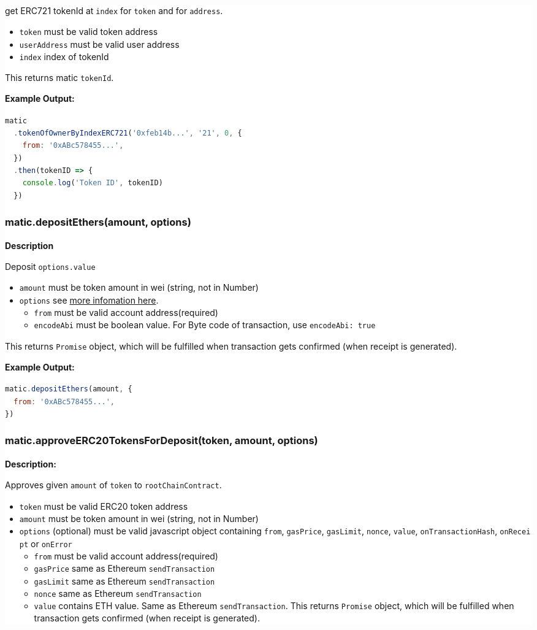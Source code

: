 get ERC721 tokenId at `index` for `token` and for `address`.

* `token` must be valid token address
* `userAddress` must be valid user address
* `index` index of tokenId

This returns matic `tokenId`.

**Example Output:** 

```javascript
matic
  .tokenOfOwnerByIndexERC721('0xfeb14b...', '21', 0, {
    from: '0xABc578455...',
  })
  .then(tokenID => {
    console.log('Token ID', tokenID)
  })
```

### **matic.depositEthers\(amount, options\)**

**Description**

Deposit `options.value`

* `amount` must be token amount in wei \(string, not in Number\)
* `options` see [more infomation here](https://github.com/maticnetwork/matic.js#approveERC20TokensForDeposit).
  * `from` must be valid account address\(required\)
  * `encodeAbi` must be boolean value. For Byte code of transaction, use `encodeAbi: true`

This returns `Promise` object, which will be fulfilled when transaction gets confirmed \(when receipt is generated\).

**Example Output:** 

```javascript
matic.depositEthers(amount, {
  from: '0xABc578455...',
})
```

### **matic.approveERC20TokensForDeposit\(token, amount, options\)**

**Description:**

Approves given `amount` of `token` to `rootChainContract`.

* `token` must be valid ERC20 token address
* `amount` must be token amount in wei \(string, not in Number\)
* `options` \(optional\) must be valid javascript object containing `from`, `gasPrice`, `gasLimit`, `nonce`, `value`, `onTransactionHash`, `onReceipt` or `onError`
  * `from` must be valid account address\(required\)
  * `gasPrice` same as Ethereum `sendTransaction`
  * `gasLimit` same as Ethereum `sendTransaction`
  * `nonce` same as Ethereum `sendTransaction`
  * `value` contains ETH value. Same as Ethereum `sendTransaction`. This returns `Promise` object, which will be fulfilled when transaction gets confirmed \(when receipt is generated\).
